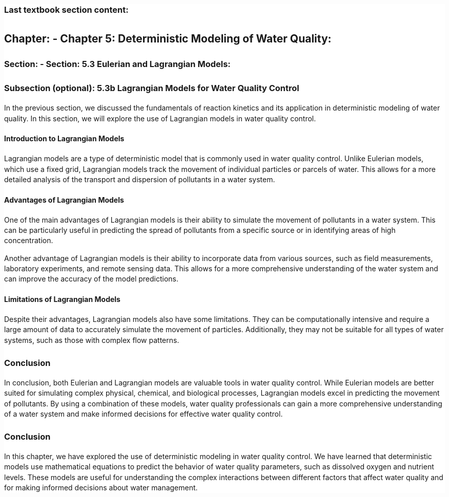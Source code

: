 ### Last textbook section content:

## Chapter: - Chapter 5: Deterministic Modeling of Water Quality:

### Section: - Section: 5.3 Eulerian and Lagrangian Models:

### Subsection (optional): 5.3b Lagrangian Models for Water Quality Control

In the previous section, we discussed the fundamentals of reaction kinetics and its application in deterministic modeling of water quality. In this section, we will explore the use of Lagrangian models in water quality control.

#### Introduction to Lagrangian Models
Lagrangian models are a type of deterministic model that is commonly used in water quality control. Unlike Eulerian models, which use a fixed grid, Lagrangian models track the movement of individual particles or parcels of water. This allows for a more detailed analysis of the transport and dispersion of pollutants in a water system.

#### Advantages of Lagrangian Models
One of the main advantages of Lagrangian models is their ability to simulate the movement of pollutants in a water system. This can be particularly useful in predicting the spread of pollutants from a specific source or in identifying areas of high concentration.

Another advantage of Lagrangian models is their ability to incorporate data from various sources, such as field measurements, laboratory experiments, and remote sensing data. This allows for a more comprehensive understanding of the water system and can improve the accuracy of the model predictions.

#### Limitations of Lagrangian Models
Despite their advantages, Lagrangian models also have some limitations. They can be computationally intensive and require a large amount of data to accurately simulate the movement of particles. Additionally, they may not be suitable for all types of water systems, such as those with complex flow patterns.

### Conclusion
In conclusion, both Eulerian and Lagrangian models are valuable tools in water quality control. While Eulerian models are better suited for simulating complex physical, chemical, and biological processes, Lagrangian models excel in predicting the movement of pollutants. By using a combination of these models, water quality professionals can gain a more comprehensive understanding of a water system and make informed decisions for effective water quality control.


### Conclusion
In this chapter, we have explored the use of deterministic modeling in water quality control. We have learned that deterministic models use mathematical equations to predict the behavior of water quality parameters, such as dissolved oxygen and nutrient levels. These models are useful for understanding the complex interactions between different factors that affect water quality and for making informed decisions about water management.
